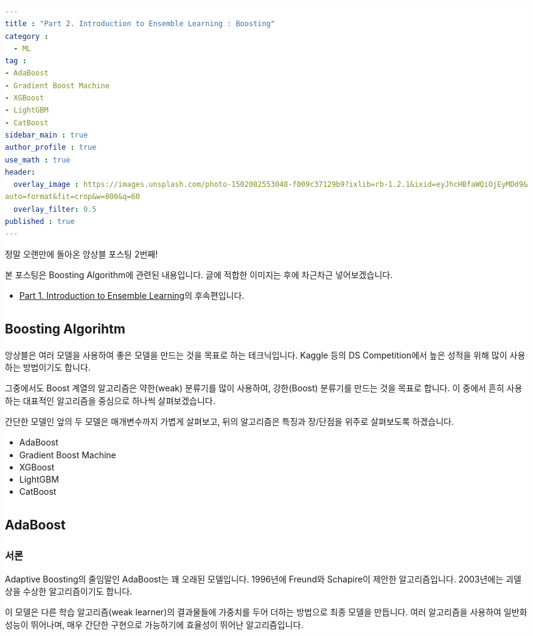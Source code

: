 ```yaml
---
title : "Part 2. Introduction to Ensemble Learning : Boosting"
category :
  - ML
tag :
- AdaBoost
- Gradient Boost Machine
- XGBoost
- LightGBM
- CatBoost
sidebar_main : true
author_profile : true
use_math : true
header:
  overlay_image : https://images.unsplash.com/photo-1502082553048-f009c37129b9?ixlib=rb-1.2.1&ixid=eyJhcHBfaWQiOjEyMDd9&auto=format&fit=crop&w=800&q=60
  overlay_filter: 0.5
published : true
---
```

정말 오랜만에 돌아온 앙상블 포스팅 2번째!

본 포스팅은 Boosting Algorithm에 관련된 내용입니다. 글에 적합한 이미지는 후에 차근차근 넣어보겠습니다.

- [Part 1. Introduction to Ensemble Learning](/introduction-to-ensemble-1)의 후속편입니다.

## Boosting Algorihtm

앙상블은 여러 모델을 사용하여 좋은 모델을 만드는 것을 목표로 하는 테크닉입니다.
Kaggle 등의 DS Competition에서 높은 성적을 위해 많이 사용하는 방법이기도 합니다.

그중에서도 Boost 계열의 알고리즘은 약한(weak) 분류기를 많이 사용하여, 강한(Boost) 분류기를 만드는 것을 목표로 합니다.
이 중에서 흔히 사용하는 대표적인 알고리즘을 중심으로 하나씩 살펴보겠습니다.

간단한 모델인 앞의 두 모델은 매개변수까지 가볍게 살펴보고, 뒤의 알고리즘은 특징과 장/단점을 위주로 살펴보도록 하겠습니다.

- AdaBoost
- Gradient Boost Machine
- XGBoost
- LightGBM
- CatBoost

## AdaBoost

### 서론

Adaptive Boosting의 줄임말인 AdaBoost는 꽤 오래된 모델입니다.
1996년에 Freund와 Schapire이 제안한 알고리즘입니다. 2003년에는 괴델상을 수상한 알고리즘이기도 합니다.

이 모델은 다른 학습 알고리즘(weak learner)의 결과물들에 가중치를 두어 더하는 방법으로 최종 모델을 만듭니다. 여러 알고리즘을 사용하여 일반화 성능이 뛰어나며, 매우 간단한 구현으로 가능하기에 효율성이 뛰어난 알고리즘입니다.
